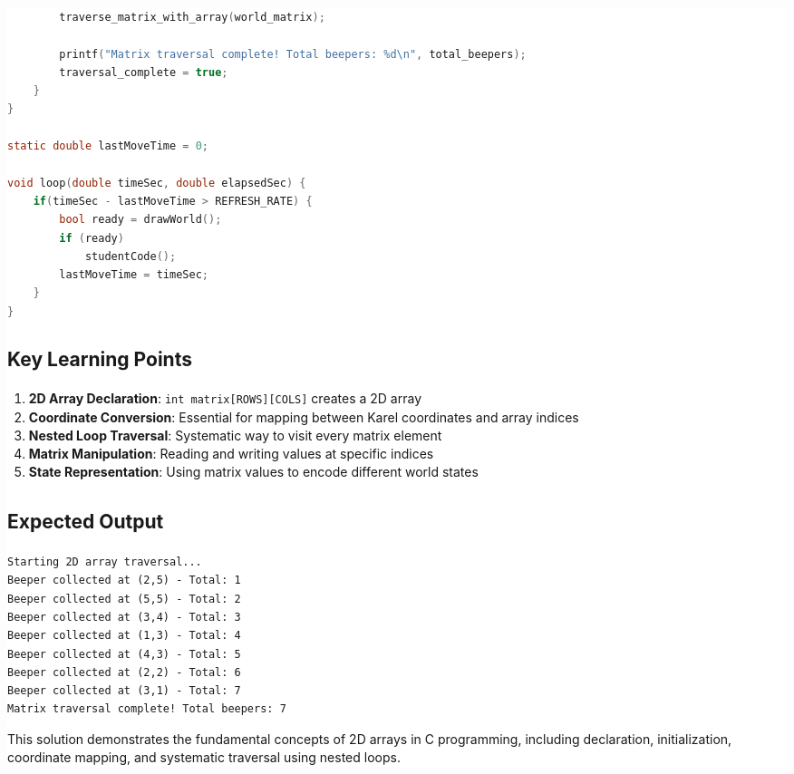 ```c
        traverse_matrix_with_array(world_matrix);
        
        printf("Matrix traversal complete! Total beepers: %d\n", total_beepers);
        traversal_complete = true;
    }
}

static double lastMoveTime = 0;

void loop(double timeSec, double elapsedSec) {
    if(timeSec - lastMoveTime > REFRESH_RATE) {
        bool ready = drawWorld();
        if (ready)
            studentCode();
        lastMoveTime = timeSec;
    }
}
```

## Key Learning Points

1. **2D Array Declaration**: `int matrix[ROWS][COLS]` creates a 2D array
2. **Coordinate Conversion**: Essential for mapping between Karel coordinates and array indices
3. **Nested Loop Traversal**: Systematic way to visit every matrix element
4. **Matrix Manipulation**: Reading and writing values at specific indices
5. **State Representation**: Using matrix values to encode different world states

## Expected Output

```
Starting 2D array traversal...
Beeper collected at (2,5) - Total: 1
Beeper collected at (5,5) - Total: 2
Beeper collected at (3,4) - Total: 3
Beeper collected at (1,3) - Total: 4
Beeper collected at (4,3) - Total: 5
Beeper collected at (2,2) - Total: 6
Beeper collected at (3,1) - Total: 7
Matrix traversal complete! Total beepers: 7
```

This solution demonstrates the fundamental concepts of 2D arrays in C programming, including declaration, initialization, coordinate mapping, and systematic traversal using nested loops.